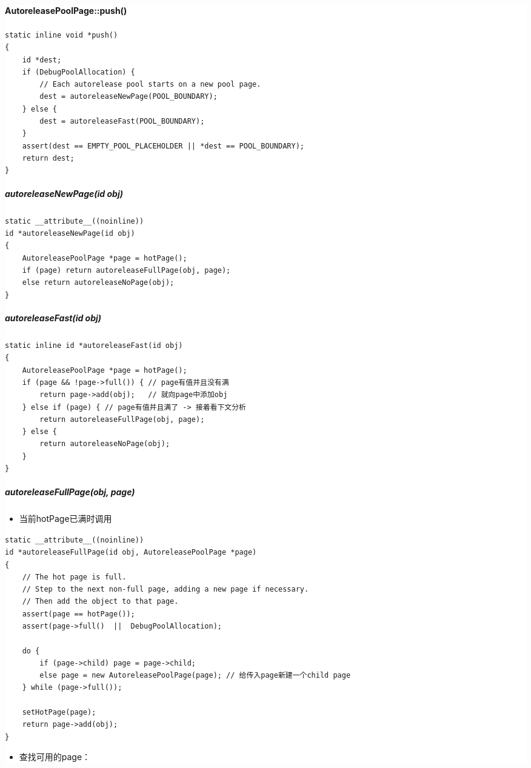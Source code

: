 #### AutoreleasePoolPage::push()
```objc
static inline void *push() 
{
    id *dest;
    if (DebugPoolAllocation) {
        // Each autorelease pool starts on a new pool page.
        dest = autoreleaseNewPage(POOL_BOUNDARY);
    } else {
        dest = autoreleaseFast(POOL_BOUNDARY);
    }
    assert(dest == EMPTY_POOL_PLACEHOLDER || *dest == POOL_BOUNDARY);
    return dest;
}
```

##### autoreleaseNewPage(id obj)

```objc
static __attribute__((noinline))
id *autoreleaseNewPage(id obj) 
{
    AutoreleasePoolPage *page = hotPage();
    if (page) return autoreleaseFullPage(obj, page);
    else return autoreleaseNoPage(obj);
}
```

##### autoreleaseFast(id obj)

```objc
static inline id *autoreleaseFast(id obj)
{
    AutoreleasePoolPage *page = hotPage();
    if (page && !page->full()) { // page有值并且没有满
        return page->add(obj);   // 就向page中添加obj
    } else if (page) { // page有值并且满了 -> 接着看下文分析
        return autoreleaseFullPage(obj, page);
    } else {
        return autoreleaseNoPage(obj);
    }
}
```

##### autoreleaseFullPage(obj, page)
- 当前hotPage已满时调用
```objc
static __attribute__((noinline))
id *autoreleaseFullPage(id obj, AutoreleasePoolPage *page)
{
    // The hot page is full. 
    // Step to the next non-full page, adding a new page if necessary.
    // Then add the object to that page.
    assert(page == hotPage());
    assert(page->full()  ||  DebugPoolAllocation);

    do {
        if (page->child) page = page->child;
        else page = new AutoreleasePoolPage(page); // 给传入page新建一个child page
    } while (page->full());

    setHotPage(page);
    return page->add(obj);
}
```
- 查找可用的page：